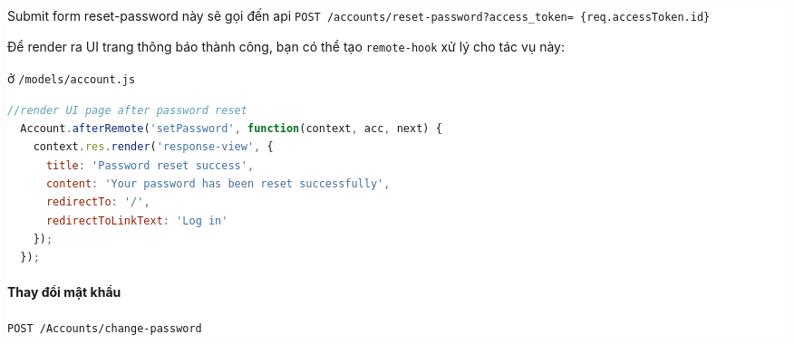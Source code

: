Submit form reset-password này sẽ gọi đến api `POST /accounts/reset-password?access_token= {req.accessToken.id}`

Để render ra UI trang thông báo thành công, bạn có thể tạo `remote-hook` xử lý cho tác vụ này:

ở `/models/account.js`
``` js
//render UI page after password reset
  Account.afterRemote('setPassword', function(context, acc, next) {
    context.res.render('response-view', {
      title: 'Password reset success',
      content: 'Your password has been reset successfully',
      redirectTo: '/',
      redirectToLinkText: 'Log in'
    });
  });
```

#### Thay đổi mật khẩu

`POST /Accounts/change-password`





